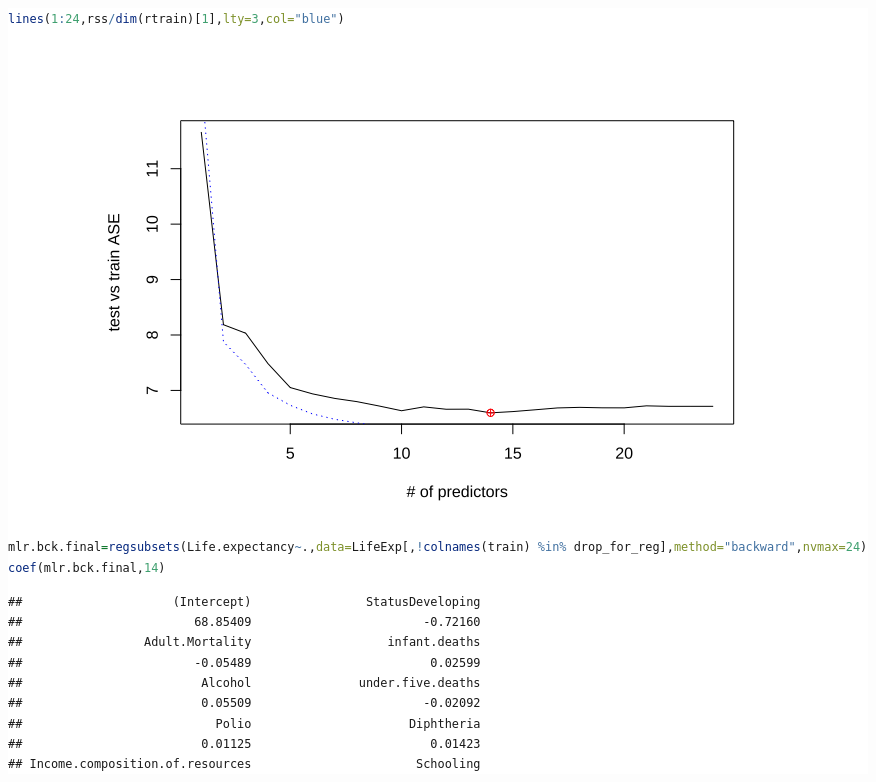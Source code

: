 ``` r
lines(1:24,rss/dim(rtrain)[1],lty=3,col="blue")  
```

<img src="Tamas_Toth_MSDS_6372_Project1_files/figure-gfm/Model building-22.png" angle=90 style="display: block; margin: auto;" />

``` r
mlr.bck.final=regsubsets(Life.expectancy~.,data=LifeExp[,!colnames(train) %in% drop_for_reg],method="backward",nvmax=24)
coef(mlr.bck.final,14)
```

    ##                     (Intercept)                StatusDeveloping 
    ##                        68.85409                        -0.72160 
    ##                 Adult.Mortality                   infant.deaths 
    ##                        -0.05489                         0.02599 
    ##                         Alcohol               under.five.deaths 
    ##                         0.05509                        -0.02092 
    ##                           Polio                      Diphtheria 
    ##                         0.01125                         0.01423 
    ## Income.composition.of.resources                       Schooling 